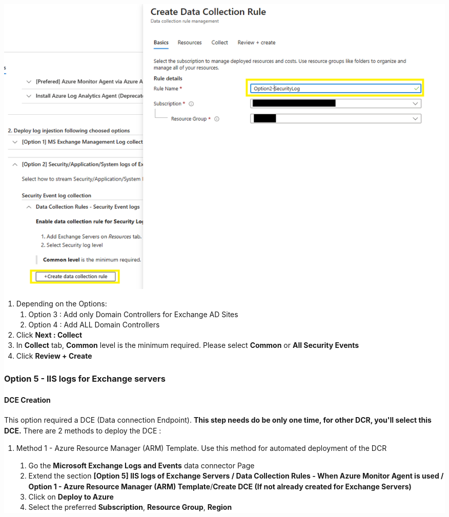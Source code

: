 ![alt text](./Images/Image36.png)
1. Depending on the Options:
   1. Option 3 : Add only Domain Controllers for Exchange AD Sites
   2. Option 4 : Add ALL Domain Controllers 
2. Click **Next : Collect**
3. In **Collect** tab, **Common** level is the minimum required. Please select **Common** or **All Security Events**
4. Click **Review + Create**

### Option 5 - IIS logs for Exchange servers
#### DCE Creation
This option required a DCE (Data connection Endpoint).
**This step needs do be only one time, for other DCR, you'll select this DCE.**
There are 2 methods to deploy the DCE :

1. Method 1 - Azure Resource Manager (ARM) Template. Use this method for automated deployment of the DCR

   1. Go the **Microsoft Exchange Logs and Events** data connector Page
   2. Extend the section **[Option 5] IIS logs of Exchange Servers / Data Collection Rules - When Azure Monitor Agent is used / Option 1 - Azure Resource Manager (ARM) Template**/**Create DCE (If not already created for Exchange Servers)**
   3. Click on **Deploy to Azure**
   4. Select the preferred **Subscription**, **Resource Group**, **Region**
